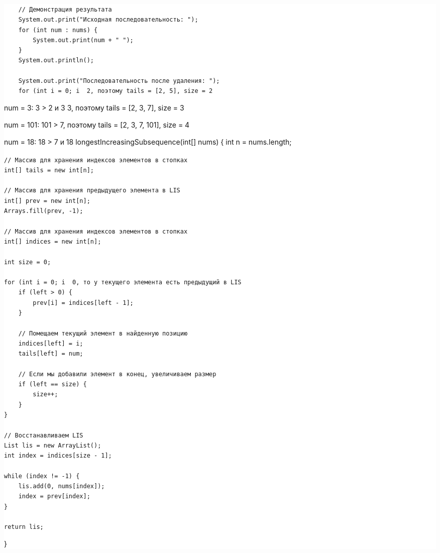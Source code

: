         // Демонстрация результата
        System.out.print("Исходная последовательность: ");
        for (int num : nums) {
            System.out.print(num + " ");
        }
        System.out.println();
        
        System.out.print("Последовательность после удаления: ");
        for (int i = 0; i  2, поэтому tails = [2, 5], size = 2

num = 3:
3 > 2 и 3  3, поэтому tails = [2, 3, 7], size = 3

num = 101:
101 > 7, поэтому tails = [2, 3, 7, 101], size = 4

num = 18:
18 > 7 и 18  longestIncreasingSubsequence(int[] nums) {
int n = nums.length;

    // Массив для хранения индексов элементов в стопках
    int[] tails = new int[n];
    
    // Массив для хранения предыдущего элемента в LIS
    int[] prev = new int[n];
    Arrays.fill(prev, -1);
    
    // Массив для хранения индексов элементов в стопках
    int[] indices = new int[n];
    
    int size = 0;
    
    for (int i = 0; i  0, то у текущего элемента есть предыдущий в LIS
        if (left > 0) {
            prev[i] = indices[left - 1];
        }
        
        // Помещаем текущий элемент в найденную позицию
        indices[left] = i;
        tails[left] = num;
        
        // Если мы добавили элемент в конец, увеличиваем размер
        if (left == size) {
            size++;
        }
    }
    
    // Восстанавливаем LIS
    List lis = new ArrayList();
    int index = indices[size - 1];
    
    while (index != -1) {
        lis.add(0, nums[index]);
        index = prev[index];
    }
    
    return lis;
}
